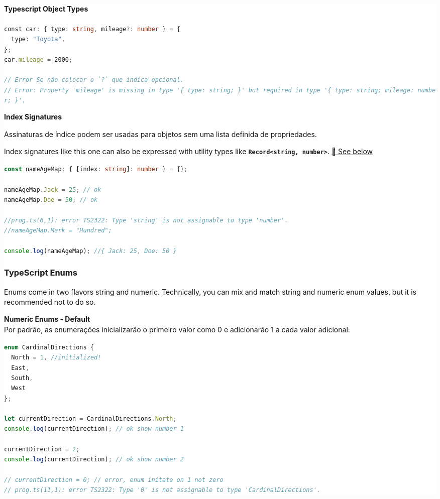 #### Typescript Object Types

```ts
const car: { type: string, mileage?: number } = {
  type: "Toyota",  
};  
car.mileage = 2000;

// Error Se não colocar o `?` que indica opcional.
// Error: Property 'mileage' is missing in type '{ type: string; }' but required in type '{ type: string; mileage: number; }'.  
```

**Index Signatures**

Assinaturas de índice podem ser usadas para objetos sem uma lista definida de propriedades.

Index signatures like this one can also be expressed with utility types like **`Record<string, number>`**. [🔗 See below](#)
```ts
const nameAgeMap: { [index: string]: number } = {};

nameAgeMap.Jack = 25; // ok
nameAgeMap.Doe = 50; // ok

//prog.ts(6,1): error TS2322: Type 'string' is not assignable to type 'number'.
//nameAgeMap.Mark = "Hundred";

console.log(nameAgeMap); //{ Jack: 25, Doe: 50 }
```

### TypeScript Enums

Enums come in two flavors string and numeric.
Technically, you can mix and match string and numeric enum values, but it is recommended not to do so.

**Numeric Enums - Default**\
Por padrão, as enumerações inicializarão o primeiro valor como 0 e adicionarão 1 a cada valor adicional:
```ts
enum CardinalDirections {
  North = 1, //initialized!
  East,
  South,
  West
};
            
let currentDirection = CardinalDirections.North;
console.log(currentDirection); // ok show number 1

currentDirection = 2;
console.log(currentDirection); // ok show number 2

// currentDirection = 0; // error, enum initate on 1 not zero
// prog.ts(11,1): error TS2322: Type '0' is not assignable to type 'CardinalDirections'.
```
